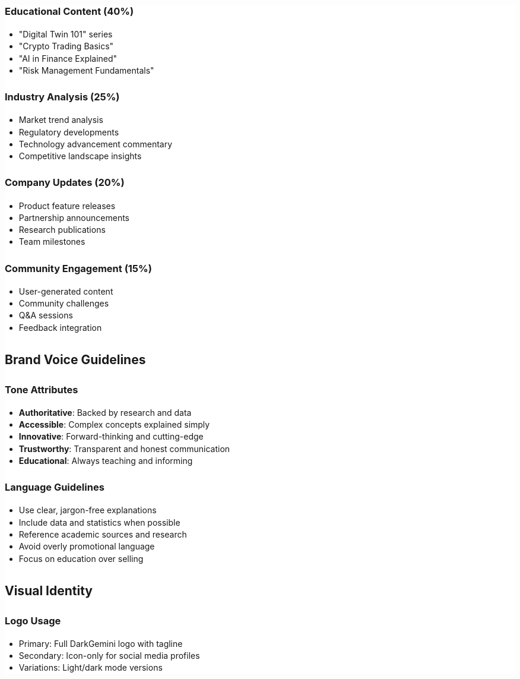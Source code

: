 ### Educational Content (40%)

- "Digital Twin 101" series
- "Crypto Trading Basics"
- "AI in Finance Explained"
- "Risk Management Fundamentals"

### Industry Analysis (25%)

- Market trend analysis
- Regulatory developments
- Technology advancement commentary
- Competitive landscape insights

### Company Updates (20%)

- Product feature releases
- Partnership announcements
- Research publications
- Team milestones

### Community Engagement (15%)

- User-generated content
- Community challenges
- Q&A sessions
- Feedback integration

## Brand Voice Guidelines

### Tone Attributes

- **Authoritative**: Backed by research and data
- **Accessible**: Complex concepts explained simply
- **Innovative**: Forward-thinking and cutting-edge
- **Trustworthy**: Transparent and honest communication
- **Educational**: Always teaching and informing

### Language Guidelines

- Use clear, jargon-free explanations
- Include data and statistics when possible
- Reference academic sources and research
- Avoid overly promotional language
- Focus on education over selling

## Visual Identity

### Logo Usage

- Primary: Full DarkGemini logo with tagline
- Secondary: Icon-only for social media profiles
- Variations: Light/dark mode versions
